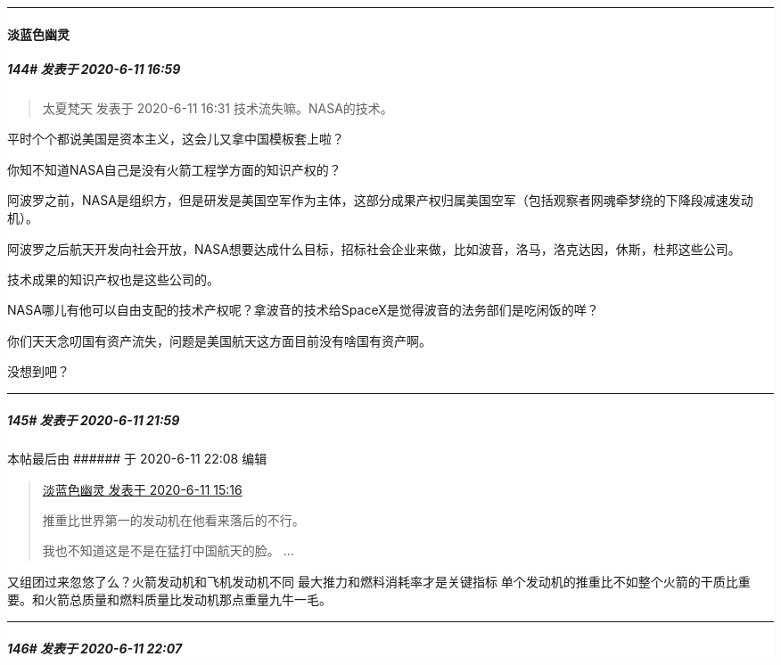 -----

####  淡蓝色幽灵  
##### 144#       发表于 2020-6-11 16:59



<blockquote>太夏梵天 发表于 2020-6-11 16:31
技术流失嘛。NASA的技术。</blockquote>
平时个个都说美国是资本主义，这会儿又拿中国模板套上啦？


你知不知道NASA自己是没有火箭工程学方面的知识产权的？


阿波罗之前，NASA是组织方，但是研发是美国空军作为主体，这部分成果产权归属美国空军（包括观察者网魂牵梦绕的下降段减速发动机）。


阿波罗之后航天开发向社会开放，NASA想要达成什么目标，招标社会企业来做，比如波音，洛马，洛克达因，休斯，杜邦这些公司。


技术成果的知识产权也是这些公司的。


NASA哪儿有他可以自由支配的技术产权呢？拿波音的技术给SpaceX是觉得波音的法务部们是吃闲饭的咩？


你们天天念叨国有资产流失，问题是美国航天这方面目前没有啥国有资产啊。


没想到吧？







-----

####  ######  
##### 145#       发表于 2020-6-11 21:59



 本帖最后由 ###### 于 2020-6-11 22:08 编辑 
<blockquote><a href="httphttps://bbs.saraba1st.com/2b/forum.php?mod=redirect&amp;goto=findpost&amp;pid=47763258&amp;ptid=1940815" target="_blank">淡蓝色幽灵 发表于 2020-6-11 15:16</a>

推重比世界第一的发动机在他看来落后的不行。


我也不知道这是不是在猛打中国航天的脸。 ...</blockquote>
又组团过来忽悠了么？火箭发动机和飞机发动机不同 最大推力和燃料消耗率才是关键指标 单个发动机的推重比不如整个火箭的干质比重要。和火箭总质量和燃料质量比发动机那点重量九牛一毛。







-----

####  ######  
##### 146#       发表于 2020-6-11 22:07

